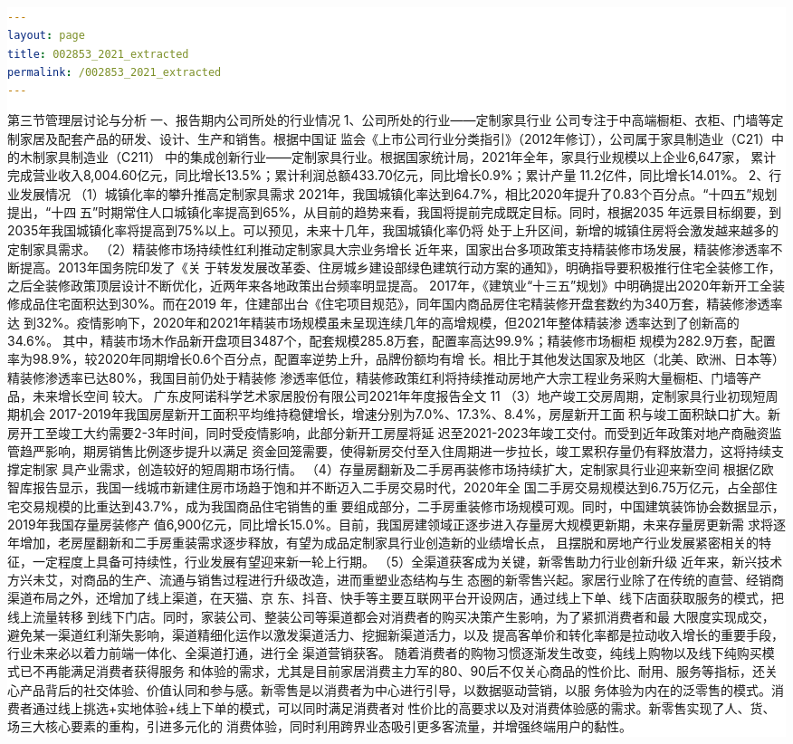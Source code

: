 ```yaml
---
layout: page
title: 002853_2021_extracted
permalink: /002853_2021_extracted
---
```


第三节管理层讨论与分析
一、报告期内公司所处的行业情况
1、公司所处的行业——定制家具行业
公司专注于中高端橱柜、衣柜、门墙等定制家居及配套产品的研发、设计、生产和销售。根据中国证
监会《上市公司行业分类指引》（2012年修订），公司属于家具制造业（C21）中的木制家具制造业（C211）
中的集成创新行业——定制家具行业。根据国家统计局，2021年全年，家具行业规模以上企业6,647家，
累计完成营业收入8,004.60亿元，同比增长13.5%；累计利润总额433.70亿元，同比增长0.9%；累计产量
11.2亿件，同比增长14.01%。
2、行业发展情况
（1）城镇化率的攀升推高定制家具需求
2021年，我国城镇化率达到64.7%，相比2020年提升了0.83个百分点。“十四五”规划提出，“十四
五”时期常住人口城镇化率提高到65%，从目前的趋势来看，我国将提前完成既定目标。同时，根据2035
年远景目标纲要，到2035年我国城镇化率将提高到75%以上。可以预见，未来十几年，我国城镇化率仍将
处于上升区间，新增的城镇住房将会激发越来越多的定制家具需求。
（2）精装修市场持续性红利推动定制家具大宗业务增长
近年来，国家出台多项政策支持精装修市场发展，精装修渗透率不断提高。2013年国务院印发了《关
于转发发展改革委、住房城乡建设部绿色建筑行动方案的通知》，明确指导要积极推行住宅全装修工作，
之后全装修政策顶层设计不断优化，近两年来各地政策出台频率明显提高。
2017年，《建筑业“十三五”规划》中明确提出2020年新开工全装修成品住宅面积达到30%。而在2019
年，住建部出台《住宅项目规范》，同年国内商品房住宅精装修开盘套数约为340万套，精装修渗透率达
到32%。疫情影响下，2020年和2021年精装市场规模虽未呈现连续几年的高增规模，但2021年整体精装渗
透率达到了创新高的34.6%。
其中，精装市场木作品新开盘项目3487个，配套规模285.8万套，配置率高达99.9%；精装修市场橱柜
规模为282.9万套，配置率为98.9%，较2020年同期增长0.6个百分点，配置率逆势上升，品牌份额均有增
长。相比于其他发达国家及地区（北美、欧洲、日本等）精装修渗透率已达80%，我国目前仍处于精装修
渗透率低位，精装修政策红利将持续推动房地产大宗工程业务采购大量橱柜、门墙等产品，未来增长空间
较大。
广东皮阿诺科学艺术家居股份有限公司2021年年度报告全文
11
（3）地产竣工交房周期，定制家具行业初现短周期机会
2017-2019年我国房屋新开工面积平均维持稳健增长，增速分别为7.0%、17.3%、8.4%，房屋新开工面
积与竣工面积缺口扩大。新房开工至竣工大约需要2-3年时间，同时受疫情影响，此部分新开工房屋将延
迟至2021-2023年竣工交付。而受到近年政策对地产商融资监管趋严影响，期房销售比例逐步提升以满足
资金回笼需要，使得新房交付至入住周期进一步拉长，竣工累积存量仍有释放潜力，这将持续支撑定制家
具产业需求，创造较好的短周期市场行情。
（4）存量房翻新及二手房再装修市场持续扩大，定制家具行业迎来新空间
根据亿欧智库报告显示，我国一线城市新建住房市场趋于饱和并不断迈入二手房交易时代，2020年全
国二手房交易规模达到6.75万亿元，占全部住宅交易规模的比重达到43.7%，成为我国商品住宅销售的重
要组成部分，二手房重装修市场规模可观。同时，中国建筑装饰协会数据显示，2019年我国存量房装修产
值6,900亿元，同比增长15.0%。目前，我国房建领域正逐步进入存量房大规模更新期，未来存量房更新需
求将逐年增加，老房屋翻新和二手房重装需求逐步释放，有望为成品定制家具行业创造新的业绩增长点，
且摆脱和房地产行业发展紧密相关的特征，一定程度上具备可持续性，行业发展有望迎来新一轮上行期。
（5）全渠道获客成为关键，新零售助力行业创新升级
近年来，新兴技术方兴未艾，对商品的生产、流通与销售过程进行升级改造，进而重塑业态结构与生
态圈的新零售兴起。家居行业除了在传统的直营、经销商渠道布局之外，还增加了线上渠道，在天猫、京
东、抖音、快手等主要互联网平台开设网店，通过线上下单、线下店面获取服务的模式，把线上流量转移
到线下门店。同时，家装公司、整装公司等渠道都会对消费者的购买决策产生影响，为了紧抓消费者和最
大限度实现成交，避免某一渠道红利渐失影响，渠道精细化运作以激发渠道活力、挖掘新渠道活力，以及
提高客单价和转化率都是拉动收入增长的重要手段，行业未来必以着力前端一体化、全渠道打通，进行全
渠道营销获客。
随着消费者的购物习惯逐渐发生改变，纯线上购物以及线下纯购买模式已不再能满足消费者获得服务
和体验的需求，尤其是目前家居消费主力军的80、90后不仅关心商品的性价比、耐用、服务等指标，还关
心产品背后的社交体验、价值认同和参与感。新零售是以消费者为中心进行引导，以数据驱动营销，以服
务体验为内在的泛零售的模式。消费者通过线上挑选+实地体验+线上下单的模式，可以同时满足消费者对
性价比的高要求以及对消费体验感的需求。新零售实现了人、货、场三大核心要素的重构，引进多元化的
消费体验，同时利用跨界业态吸引更多客流量，并增强终端用户的黏性。